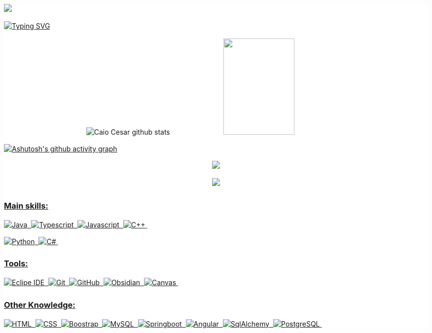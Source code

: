 <img width=100% src="https://capsule-render.vercel.app/api?type=waving&color=32CD32&height=120&section=header"/>

[![Typing SVG](https://readme-typing-svg.herokuapp.com/?color=25ff00&size=35&center=true&vCenter=true&width=1000&lines=Hello,+My+Name+is+Caio+Cesar+;I+study+computer+science+and+at+Uninassau;Be+Welcome!+:%29)](https://git.io/typing-svg) 

<div align="center">  
  <img width="49%" height="195px" src="https://github-readme-stats.vercel.app/api?username=caiosid&show_icons=true&count_private=true&hide_border=true&title_color=419a32&icon_color=6b8e23&text_color=fff&bg_color=0d1117" alt="Caio Cesar github stats"/> 
  <img width="41%" height="195px" src="https://github-readme-stats.vercel.app/api/top-langs/?username=caiosid&layout=compact&hide_border=true&title_color=6b8e23&text_color=6b8e23&bg_color=0d1117" />
</div>

[![Ashutosh's github activity graph](https://github-readme-activity-graph.vercel.app/graph?username=Caiosid&bg_color=000000&color=15e5a6&line=07e9a5&point=0a855c&area=true&hide_border=true)](https://github.com/ashutosh00710/github-readme-activity-graph)

<p align="center">
  <img src="https://github-profile-trophy.vercel.app/?username=caiosid&theme=dracula&row=2&no-bg=true&column=3&margin-w=15&margin-h=15" />
</p>

<div align="center">  
<a href="https://www.instagram.com/wr.caio/" target="_blank"><img src="https://img.shields.io/badge/-Instagram-%23E4405F?style=for-the-badge&logo=instagram&logoColor=black"</a>
</div>

### Main skills:
![Java](https://img.shields.io/badge/-Java-0D1117?style=for-the-badge&logo=spring&labelColor=0D1117&textColor=0D1117)&nbsp;
![Typescript](https://img.shields.io/badge/-Typescript-0D1117?style=for-the-badge&logo=typescript&labelColor=0D1117&textColor=0D1117)&nbsp;
![Javascript](https://img.shields.io/badge/-Javascript-0D1117?style=for-the-badge&logo=javascript&labelColor=0D1117&textColor=0D1117)&nbsp;
![C++](https://img.shields.io/badge/-C-0D1117?style=for-the-badge&logo=cplusplus&labelColor=0D1117&textColor=0D1117)&nbsp;


![Python](https://img.shields.io/badge/-Python-0D1117?style=for-the-badge&logo=python&labelColor=0D1117)&nbsp;
![C#](https://img.shields.io/badge/-cSharp-0D1117?style=for-the-badge&logo=sharp&logoColor=purple&labelColor=0D1117)&nbsp; 

### Tools:

![Eclipe IDE](https://img.shields.io/badge/-Eclipse-0D1117?style=for-the-badge&logo=eclipseide&labelColor=0D1117)&nbsp;
![Git](https://img.shields.io/badge/-Git-0D1117?style=for-the-badge&logo=git&labelColor=0D1117)&nbsp;
![GitHub](https://img.shields.io/badge/-GitHub-0D1117?style=for-the-badge&logo=github&labelColor=0D1117)&nbsp;
![Obsidian](https://img.shields.io/badge/-Obsidian-0D1117?style=for-the-badge&logo=obsidian&labelColor=0D1117)&nbsp;
![Canvas](https://img.shields.io/badge/-Canvas-0D1117?style=for-the-badge&logo=canva&labelColor=0D1117)&nbsp;





### Other Knowledge:
![HTML](https://img.shields.io/badge/-HTML-0D1117?style=for-the-badge&logo=html5&labelColor=0D1117)&nbsp;
![CSS](https://img.shields.io/badge/-CSS-0D1117?style=for-the-badge&logo=CSS3&logoColor=1572B6&labelColor=0D1117)&nbsp;
![Boostrap](https://img.shields.io/badge/-boostrap-0D1117?style=for-the-badge&logo=bootstrap&labelColor=0D1117)&nbsp;
![MySQL](https://img.shields.io/badge/-mysql-0D1117?style=for-the-badge&logo=mysql&labelColor=0D1117)&nbsp;
![Springboot](https://img.shields.io/badge/-springboot-0D1117?style=for-the-badge&logo=springboot&labelColor=0D1117)&nbsp;
![Angular](https://img.shields.io/badge/-angular-0D1117?style=for-the-badge&logo=angular&labelColor=0D1117)&nbsp;
![SqlAlchemy](https://img.shields.io/badge/-sqlalchemy-0D1117?style=for-the-badge&logo=sqlalchemy&labelColor=0D1117)&nbsp;
![PostgreSQL](https://img.shields.io/badge/-postgresql-0D1117?style=for-the-badge&logo=postgresql&labelColor=0D1117)&nbsp;